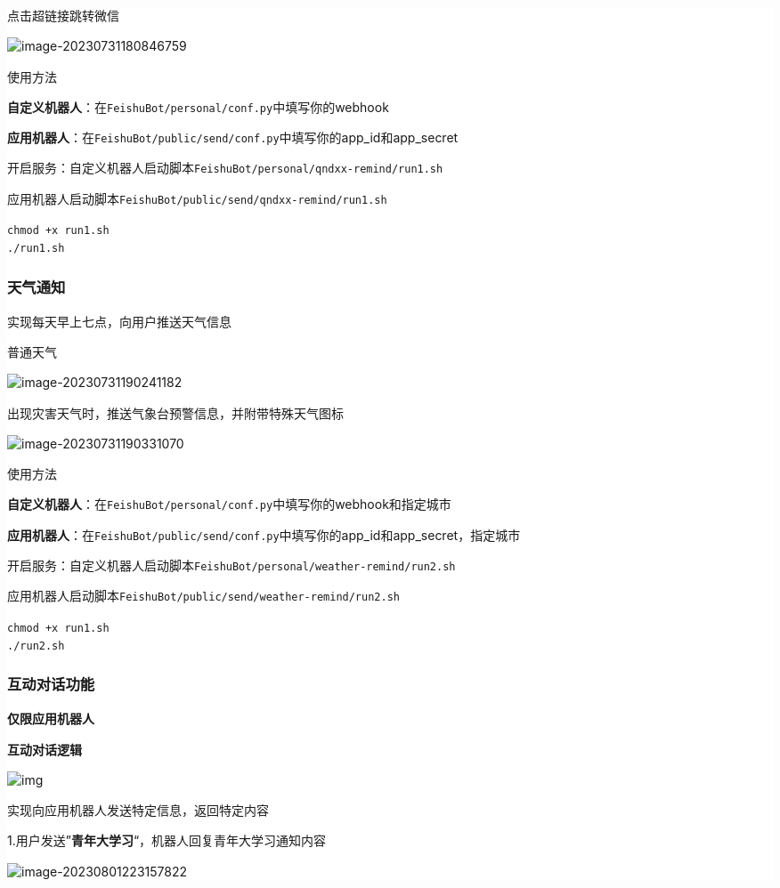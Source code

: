 点击超链接跳转微信

![image-20230731180846759](https://gitee.com/beatrueman/images/raw/master/img/202307311808856.png)

使用方法

**自定义机器人**：在`FeishuBot/personal/conf.py`中填写你的webhook

**应用机器人**：在`FeishuBot/public/send/conf.py`中填写你的app_id和app_secret

开启服务：自定义机器人启动脚本`FeishuBot/personal/qndxx-remind/run1.sh`

​                    应用机器人启动脚本`FeishuBot/public/send/qndxx-remind/run1.sh`

```
chmod +x run1.sh
./run1.sh
```

### 天气通知

实现每天早上七点，向用户推送天气信息

普通天气

![image-20230731190241182](https://gitee.com/beatrueman/images/raw/master/img/202307311902236.png)

出现灾害天气时，推送气象台预警信息，并附带特殊天气图标

![image-20230731190331070](https://gitee.com/beatrueman/images/raw/master/img/202307311903116.png)

使用方法

**自定义机器人**：在`FeishuBot/personal/conf.py`中填写你的webhook和指定城市

**应用机器人**：在`FeishuBot/public/send/conf.py`中填写你的app_id和app_secret，指定城市

开启服务：自定义机器人启动脚本`FeishuBot/personal/weather-remind/run2.sh`

​                    应用机器人启动脚本`FeishuBot/public/send/weather-remind/run2.sh`

```
chmod +x run1.sh
./run2.sh
```

### 互动对话功能

**仅限应用机器人**

**互动对话逻辑**

![img](https://gitee.com/beatrueman/images/raw/master/img/202308032313540.jpeg)

实现向应用机器人发送特定信息，返回特定内容

1.用户发送”**青年大学习**“，机器人回复青年大学习通知内容

![image-20230801223157822](https://gitee.com/beatrueman/images/raw/master/img/202308012231904.png)

